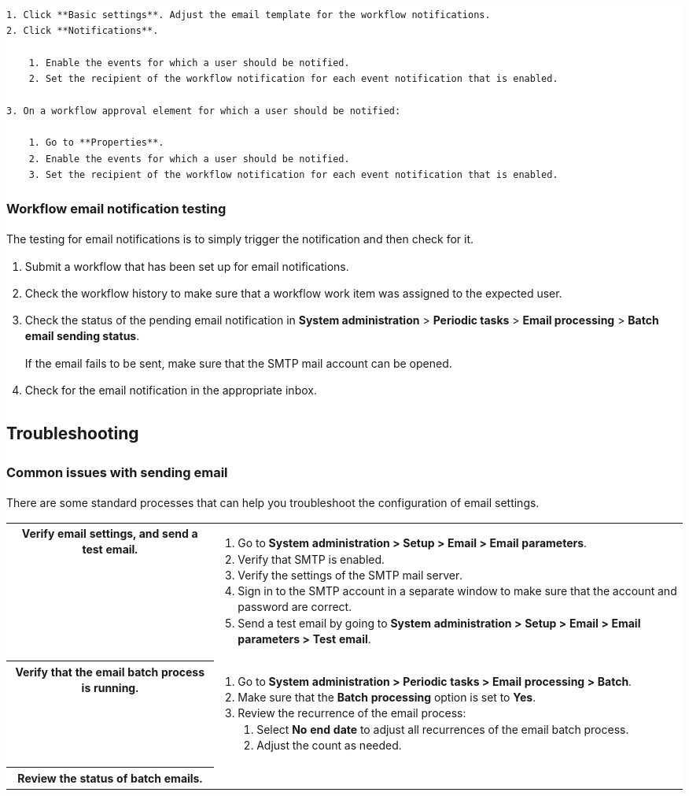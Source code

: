     1. Click **Basic settings**. Adjust the email template for the workflow notifications.
    2. Click **Notifications**.

        1. Enable the events for which a user should be notified.
        2. Set the recipient of the workflow notification for each event notification that is enabled.

    3. On a workflow approval element for which a user should be notified:

        1. Go to **Properties**.
        2. Enable the events for which a user should be notified.
        3. Set the recipient of the workflow notification for each event notification that is enabled.

### Workflow email notification testing

The testing for email notifications is to simply trigger the notification and then check for it.

1. Submit a workflow that has been set up for email notifications.
2. Check the workflow history to make sure that a workflow work item was assigned to the expected user.
3. Check the status of the pending email notification in **System administration** \> **Periodic tasks** \> **Email processing** \> **Batch email sending status**.

    If the email fails to be sent, make sure that the SMTP mail account can be opened.

4. Check for the email notification in the appropriate inbox.

## Troubleshooting

### Common issues with sending email

There are some standard processes that can help you troubleshoot the configuration of email settings. 

<table>
  <tr>
    <th id="verify-email-settings">Verify email settings, and send a test email.</th>
    <td>
      <ol>
        <li>Go to <b>System administration &gt; Setup &gt; Email &gt; Email parameters</b>.</li>
        <li>Verify that SMTP is enabled.</li>
        <li>Verify the settings of the SMTP mail server.</li>
        <li>Sign in to the SMTP account in a separate window to make sure that the account and password are correct.</li>
        <li>Send a test email by going to <b>System administration &gt; Setup &gt; Email &gt; Email parameters &gt; Test email</b>.</li>
      </ol>
    </td>
  </tr>
  <tr>
    <th id="verify-email-batch-process">Verify that the email batch process is running.</th>
    <td>
      <ol>
        <li>Go to <b>System administration &gt; Periodic tasks &gt; Email processing &gt; Batch</b>.</li>
        <li>Make sure that the <b>Batch processing</b> option is set to <b>Yes</b>.</li>
        <li>Review the recurrence of the email process:
          <ol>
            <li>Select <b>No end date</b> to adjust all recurrences of the email batch process.</li>
            <li>Adjust the count as needed.</li>
          </ol>
        </li>
      </ol>
    </td>
  </tr>
  <tr>
    <th id="review-status">Review the status of batch emails.</th>
    <td>